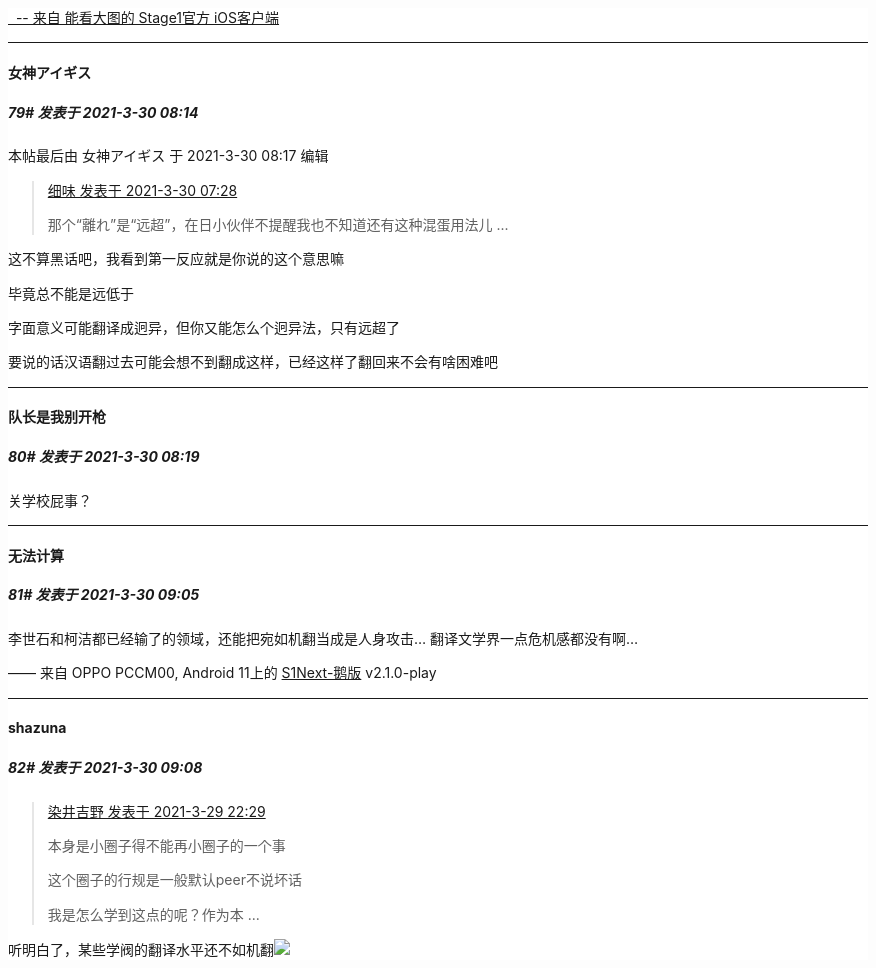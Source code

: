 [  -- 来自 能看大图的 Stage1官方 iOS客户端](https://itunes.apple.com/fi/app/saraba1st/id1221237470?mt=8)


*****

####  女神アイギス  
##### 79#       发表于 2021-3-30 08:14


 本帖最后由 女神アイギス 于 2021-3-30 08:17 编辑 
<blockquote><a href="httphttps://bbs.saraba1st.com/2b/forum.php?mod=redirect&amp;goto=findpost&amp;pid=50774562&amp;ptid=1995686" target="_blank">细味 发表于 2021-3-30 07:28</a>

那个“離れ”是“远超”，在日小伙伴不提醒我也不知道还有这种混蛋用法儿 ...</blockquote>
这不算黑话吧，我看到第一反应就是你说的这个意思嘛


毕竟总不能是远低于

字面意义可能翻译成迥异，但你又能怎么个迥异法，只有远超了


要说的话汉语翻过去可能会想不到翻成这样，已经这样了翻回来不会有啥困难吧


*****

####  队长是我别开枪  
##### 80#       发表于 2021-3-30 08:19


关学校屁事？


*****

####  无法计算  
##### 81#       发表于 2021-3-30 09:05


李世石和柯洁都已经输了的领域，还能把宛如机翻当成是人身攻击… 翻译文学界一点危机感都没有啊…

—— 来自 OPPO PCCM00, Android 11上的 [S1Next-鹅版](https://github.com/ykrank/S1-Next/releases) v2.1.0-play


*****

####  shazuna  
##### 82#       发表于 2021-3-30 09:08


<blockquote><a href="httphttps://bbs.saraba1st.com/2b/forum.php?mod=redirect&amp;goto=findpost&amp;pid=50772687&amp;ptid=1995686" target="_blank">染井吉野 发表于 2021-3-29 22:29</a>

本身是小圈子得不能再小圈子的一个事

这个圈子的行规是一般默认peer不说坏话

我是怎么学到这点的呢？作为本 ...</blockquote>
听明白了，某些学阀的翻译水平还不如机翻<img src="https://static.saraba1st.com/image/smiley/face2017/218.png" referrerpolicy="no-referrer">
